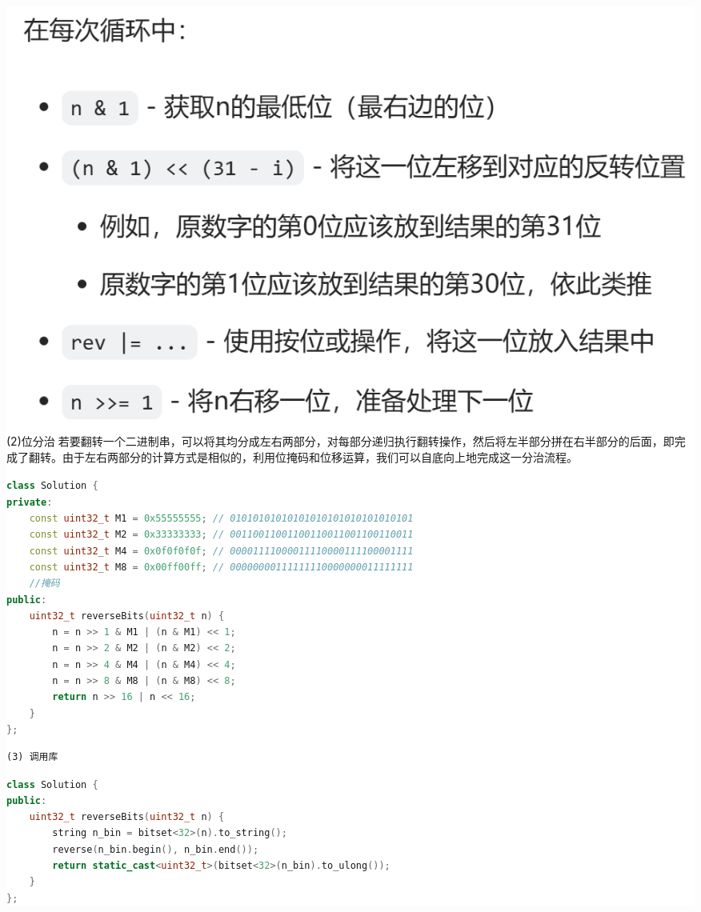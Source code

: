 ![分析](image-10.png)
    (2)位分治
    若要翻转一个二进制串，可以将其均分成左右两部分，对每部分递归执行翻转操作，然后将左半部分拼在右半部分的后面，即完成了翻转。由于左右两部分的计算方式是相似的，利用位掩码和位移运算，我们可以自底向上地完成这一分治流程。
```cpp
class Solution {
private:
    const uint32_t M1 = 0x55555555; // 01010101010101010101010101010101
    const uint32_t M2 = 0x33333333; // 00110011001100110011001100110011
    const uint32_t M4 = 0x0f0f0f0f; // 00001111000011110000111100001111
    const uint32_t M8 = 0x00ff00ff; // 00000000111111110000000011111111
    //掩码
public:
    uint32_t reverseBits(uint32_t n) {
        n = n >> 1 & M1 | (n & M1) << 1;
        n = n >> 2 & M2 | (n & M2) << 2;
        n = n >> 4 & M4 | (n & M4) << 4;
        n = n >> 8 & M8 | (n & M8) << 8;
        return n >> 16 | n << 16;
    }
};
``` 
    (3) 调用库
```cpp
class Solution {
public:
    uint32_t reverseBits(uint32_t n) {
        string n_bin = bitset<32>(n).to_string();
        reverse(n_bin.begin(), n_bin.end());
        return static_cast<uint32_t>(bitset<32>(n_bin).to_ulong());
    }
};
```
